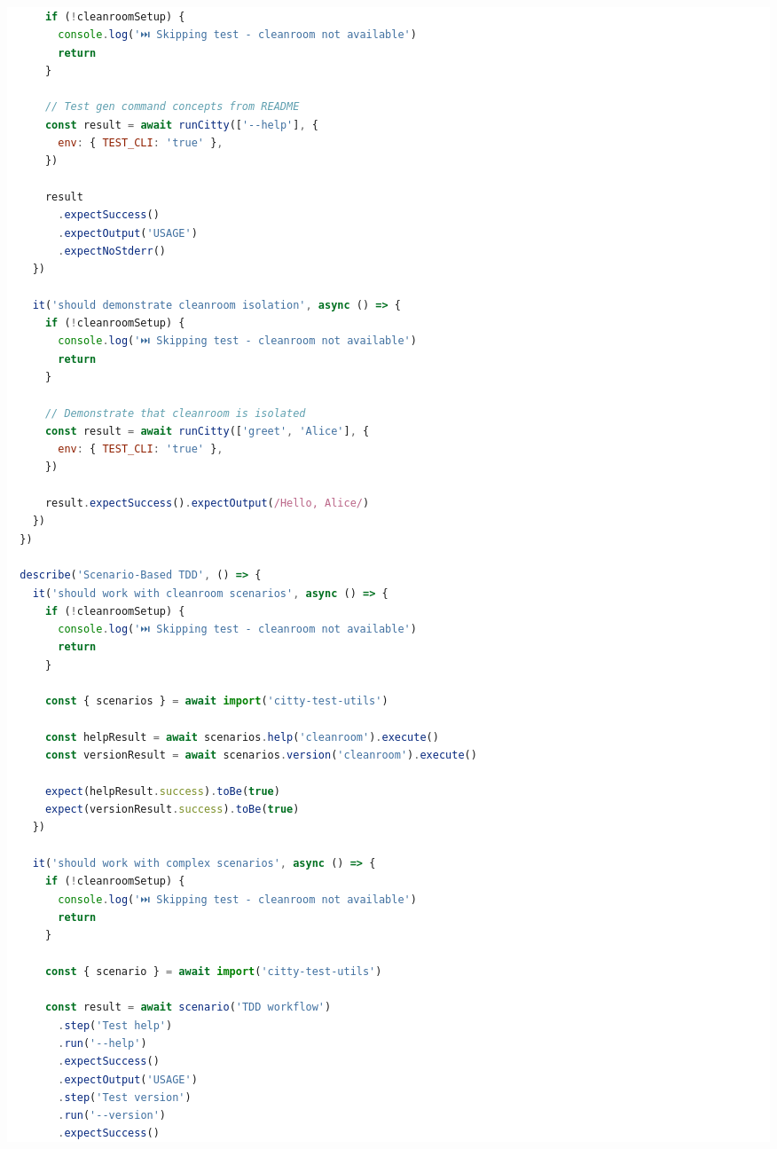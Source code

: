 ```javascript
      if (!cleanroomSetup) {
        console.log('⏭️ Skipping test - cleanroom not available')
        return
      }

      // Test gen command concepts from README
      const result = await runCitty(['--help'], {
        env: { TEST_CLI: 'true' },
      })

      result
        .expectSuccess()
        .expectOutput('USAGE')
        .expectNoStderr()
    })

    it('should demonstrate cleanroom isolation', async () => {
      if (!cleanroomSetup) {
        console.log('⏭️ Skipping test - cleanroom not available')
        return
      }

      // Demonstrate that cleanroom is isolated
      const result = await runCitty(['greet', 'Alice'], {
        env: { TEST_CLI: 'true' },
      })

      result.expectSuccess().expectOutput(/Hello, Alice/)
    })
  })

  describe('Scenario-Based TDD', () => {
    it('should work with cleanroom scenarios', async () => {
      if (!cleanroomSetup) {
        console.log('⏭️ Skipping test - cleanroom not available')
        return
      }

      const { scenarios } = await import('citty-test-utils')

      const helpResult = await scenarios.help('cleanroom').execute()
      const versionResult = await scenarios.version('cleanroom').execute()

      expect(helpResult.success).toBe(true)
      expect(versionResult.success).toBe(true)
    })

    it('should work with complex scenarios', async () => {
      if (!cleanroomSetup) {
        console.log('⏭️ Skipping test - cleanroom not available')
        return
      }

      const { scenario } = await import('citty-test-utils')

      const result = await scenario('TDD workflow')
        .step('Test help')
        .run('--help')
        .expectSuccess()
        .expectOutput('USAGE')
        .step('Test version')
        .run('--version')
        .expectSuccess()
```